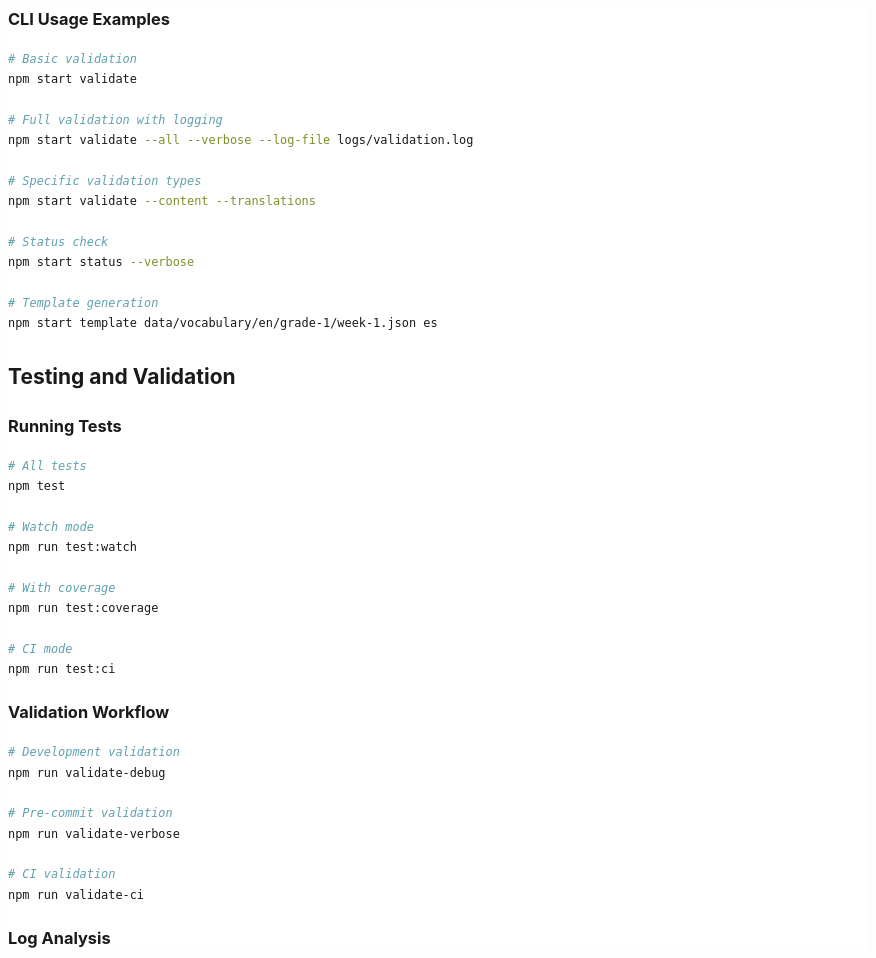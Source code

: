 ### CLI Usage Examples

```bash
# Basic validation
npm start validate

# Full validation with logging
npm start validate --all --verbose --log-file logs/validation.log

# Specific validation types
npm start validate --content --translations

# Status check
npm start status --verbose

# Template generation
npm start template data/vocabulary/en/grade-1/week-1.json es
```

## Testing and Validation

### Running Tests

```bash
# All tests
npm test

# Watch mode
npm run test:watch

# With coverage
npm run test:coverage

# CI mode
npm run test:ci
```

### Validation Workflow

```bash
# Development validation
npm run validate-debug

# Pre-commit validation
npm run validate-verbose

# CI validation
npm run validate-ci
```

### Log Analysis

